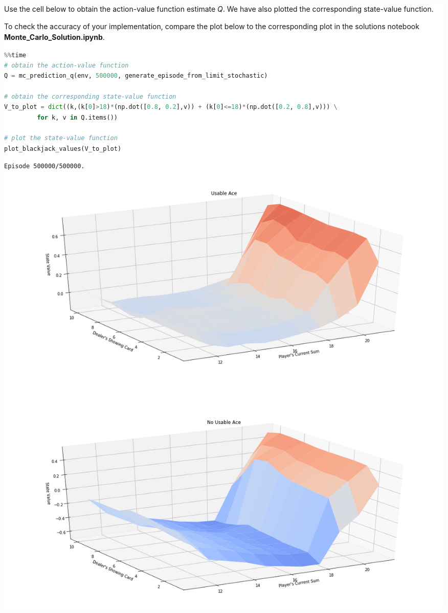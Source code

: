 Use the cell below to obtain the action-value function estimate $Q$.  We have also plotted the corresponding state-value function.

To check the accuracy of your implementation, compare the plot below to the corresponding plot in the solutions notebook **Monte_Carlo_Solution.ipynb**.


```python
%%time
# obtain the action-value function
Q = mc_prediction_q(env, 500000, generate_episode_from_limit_stochastic)

# obtain the corresponding state-value function
V_to_plot = dict((k,(k[0]>18)*(np.dot([0.8, 0.2],v)) + (k[0]<=18)*(np.dot([0.2, 0.8],v))) \
         for k, v in Q.items())

# plot the state-value function
plot_blackjack_values(V_to_plot)
```

    Episode 500000/500000.


![png](images/output_15_1.png)

